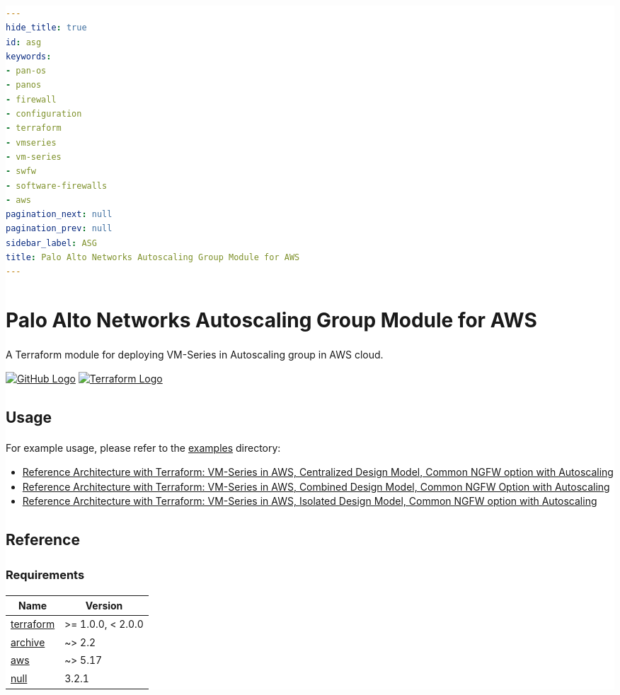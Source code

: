 ```yaml
---
hide_title: true
id: asg
keywords:
- pan-os
- panos
- firewall
- configuration
- terraform
- vmseries
- vm-series
- swfw
- software-firewalls
- aws
pagination_next: null
pagination_prev: null
sidebar_label: ASG
title: Palo Alto Networks Autoscaling Group Module for AWS
---
```


# Palo Alto Networks Autoscaling Group Module for AWS

A Terraform module for deploying VM-Series in Autoscaling group in AWS cloud.

[![GitHub Logo](/img/view_on_github.png)](https://github.com/PaloAltoNetworks/terraform-aws-swfw-modules/tree/main/modules/asg) [![Terraform Logo](/img/view_on_terraform_registry.png)](https://registry.terraform.io/modules/PaloAltoNetworks/swfw-modules/aws/latest/submodules/asg)

## Usage

For example usage, please refer to the [examples](https://github.com/PaloAltoNetworks/terraform-aws-swfw-modules/tree/main/examples) directory:
- [Reference Architecture with Terraform: VM-Series in AWS, Centralized Design Model, Common NGFW option with Autoscaling](https://github.com/PaloAltoNetworks/terraform-aws-swfw-modules/tree/main/examples/centralized_design_autoscale)
- [Reference Architecture with Terraform: VM-Series in AWS, Combined Design Model, Common NGFW Option with Autoscaling](https://github.com/PaloAltoNetworks/terraform-aws-swfw-modules/tree/main/examples/combined_design_autoscale)
- [Reference Architecture with Terraform: VM-Series in AWS, Isolated Design Model, Common NGFW option with Autoscaling](https://github.com/PaloAltoNetworks/terraform-aws-swfw-modules/tree/main/examples/isolated_design_autoscale)

## Reference

### Requirements

| Name | Version |
|------|---------|
| <a name="requirement_terraform"></a> [terraform](#requirement\_terraform) | >= 1.0.0, < 2.0.0 |
| <a name="requirement_archive"></a> [archive](#requirement\_archive) | ~> 2.2 |
| <a name="requirement_aws"></a> [aws](#requirement\_aws) | ~> 5.17 |
| <a name="requirement_null"></a> [null](#requirement\_null) | 3.2.1 |
